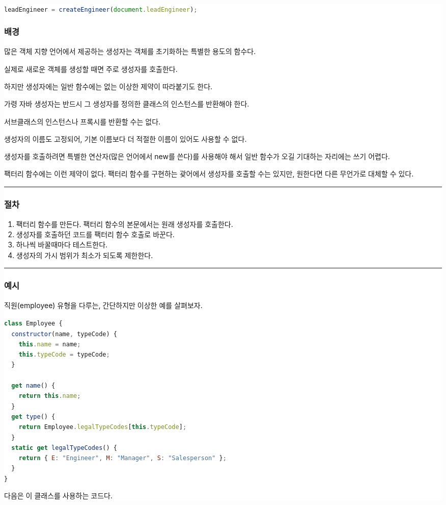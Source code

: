 ```jsx
leadEngineer = createEngineer(document.leadEngineer);
```

### 배경

많은 객체 지향 언어에서 제공하는 생성자는 객체를 초기화하는 특별한 용도의 함수다.

실제로 새로운 객체를 생성할 때면 주로 생성자를 호출한다.

하지만 생성자에는 일반 함수에는 없는 이상한 제약이 따라붙기도 한다.

가령 자바 생성자는 반드시 그 생성자를 정의한 클래스의 인스턴스를 반환해야 한다.

서브클래스의 인스턴스나 프록시를 반환할 수는 없다.

생성자의 이름도 고정되어, 기본 이름보다 더 적절한 이름이 있어도 사용할 수 없다.

생성자를 호출하려면 특별한 연산자(많은 언어에서 new를 쓴다)를 사용해야 해서 일반 함수가 오길 기대하는 자리에는 쓰기 어렵다.

팩터리 함수에는 이런 제약이 없다. 팩터리 함수를 구현하는 괒어에서 생성자를 호출할 수는 있지만, 원한다면 다른 무언가로 대체할 수 있다.

---

### 절차

1. 팩터리 함수를 만든다. 팩터리 함수의 본문에서는 원래 생성자를 호출한다.
2. 생성자를 호출하던 코드를 팩터리 함수 호출로 바꾼다.
3. 하나씩 바꿀때마다 테스트한다.
4. 생성자의 가시 범위가 최소가 되도록 제한한다.

---

### 예시

직원(employee) 유형을 다루는, 간단하지만 이상한 예를 살펴보자.

```jsx
class Employee {
  constructor(name, typeCode) {
    this.name = name;
    this.typeCode = typeCode;
  }

  get name() {
    return this.name;
  }
  get type() {
    return Employee.legalTypeCodes[this.typeCode];
  }
  static get legalTypeCodes() {
    return { E: "Engineer", M: "Manager", S: "Salesperson" };
  }
}
```

다음은 이 클래스를 사용하는 코드다.
